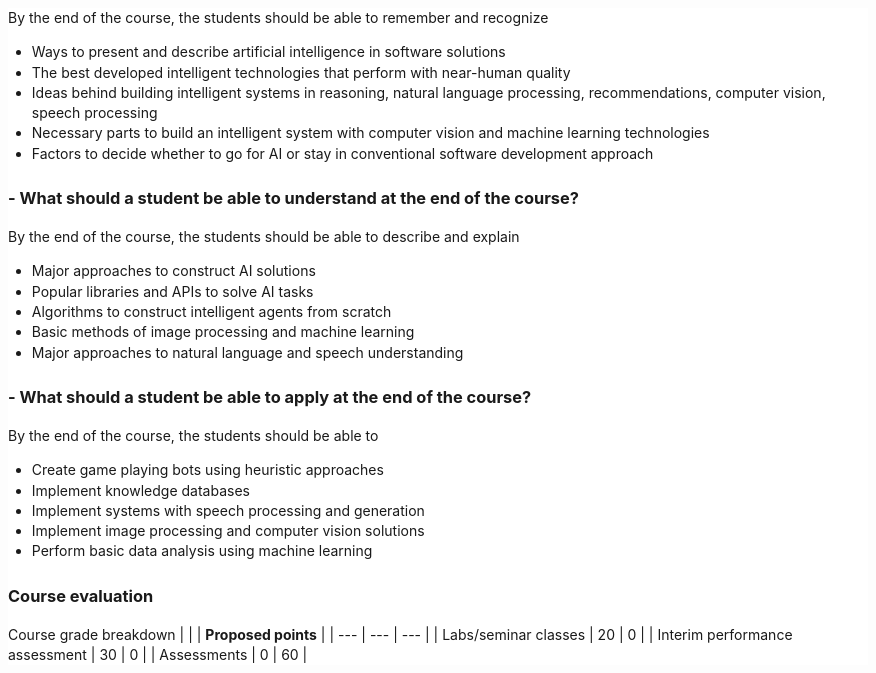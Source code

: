 
By the end of the course, the students should be able to remember and recognize



* Ways to present and describe artificial intelligence in software solutions
* The best developed intelligent technologies that perform with near-human quality
* Ideas behind building intelligent systems in reasoning, natural language processing, recommendations, computer vision, speech processing
* Necessary parts to build an intelligent system with computer vision and machine learning technologies
* Factors to decide whether to go for AI or stay in conventional software development approach


### - What should a student be able to understand at the end of the course?


By the end of the course, the students should be able to describe and explain



* Major approaches to construct AI solutions
* Popular libraries and APIs to solve AI tasks
* Algorithms to construct intelligent agents from scratch
* Basic methods of image processing and machine learning
* Major approaches to natural language and speech understanding


### - What should a student be able to apply at the end of the course?


By the end of the course, the students should be able to



* Create game playing bots using heuristic approaches
* Implement knowledge databases
* Implement systems with speech processing and generation
* Implement image processing and computer vision solutions
* Perform basic data analysis using machine learning


### Course evaluation




Course grade breakdown
|  |  | **Proposed points** |
| --- | --- | --- |
| Labs/seminar classes
 | 20
 | 0
 |
| Interim performance assessment
 | 30
 | 0
 |
| Assessments
 | 0
 | 60
 |